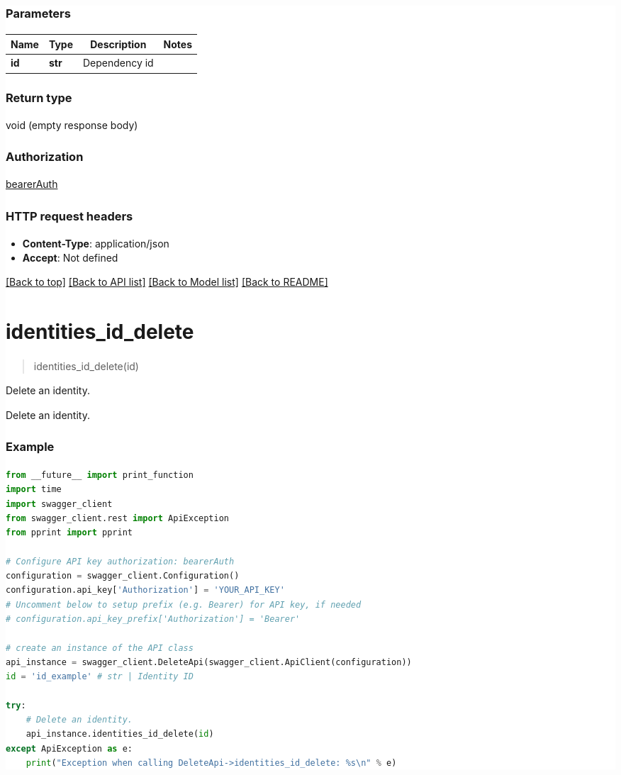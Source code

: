 ### Parameters

Name | Type | Description  | Notes
------------- | ------------- | ------------- | -------------
 **id** | **str**| Dependency id | 

### Return type

void (empty response body)

### Authorization

[bearerAuth](../README.md#bearerAuth)

### HTTP request headers

 - **Content-Type**: application/json
 - **Accept**: Not defined

[[Back to top]](#) [[Back to API list]](../README.md#documentation-for-api-endpoints) [[Back to Model list]](../README.md#documentation-for-models) [[Back to README]](../README.md)

# **identities_id_delete**
> identities_id_delete(id)

Delete an identity.

Delete an identity.

### Example
```python
from __future__ import print_function
import time
import swagger_client
from swagger_client.rest import ApiException
from pprint import pprint

# Configure API key authorization: bearerAuth
configuration = swagger_client.Configuration()
configuration.api_key['Authorization'] = 'YOUR_API_KEY'
# Uncomment below to setup prefix (e.g. Bearer) for API key, if needed
# configuration.api_key_prefix['Authorization'] = 'Bearer'

# create an instance of the API class
api_instance = swagger_client.DeleteApi(swagger_client.ApiClient(configuration))
id = 'id_example' # str | Identity ID

try:
    # Delete an identity.
    api_instance.identities_id_delete(id)
except ApiException as e:
    print("Exception when calling DeleteApi->identities_id_delete: %s\n" % e)
```
